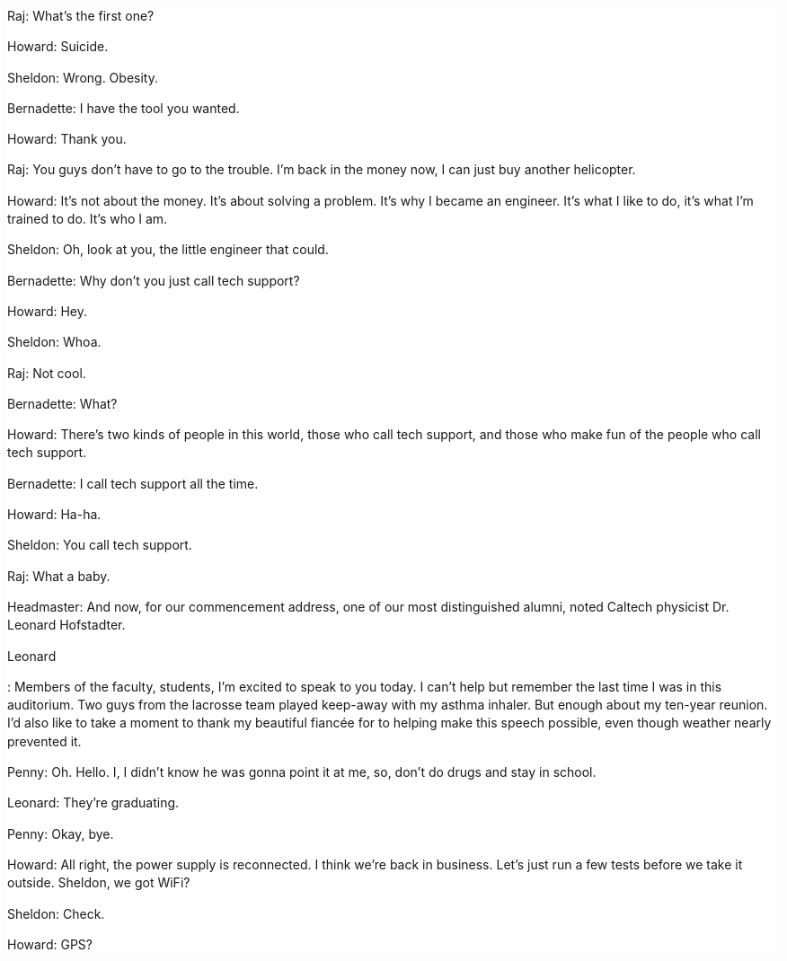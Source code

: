 Raj: What’s the first one?

Howard: Suicide.

Sheldon: Wrong. Obesity.

Bernadette: I have the tool you wanted.

Howard: Thank you.

Raj: You guys don’t have to go to the trouble. I’m back in the money now, I can just buy another helicopter.

Howard: It’s not about the money. It’s about solving a problem. It’s why I became an engineer. It’s what I like to do, it’s what I’m trained to do. It’s who I am.

Sheldon: Oh, look at you, the little engineer that could.

Bernadette: Why don’t you just call tech support?

Howard: Hey.

Sheldon: Whoa.

Raj: Not cool.

Bernadette: What?

Howard: There’s two kinds of people in this world, those who call tech support, and those who make fun of the people who call tech support.

Bernadette: I call tech support all the time.

Howard: Ha-ha.

Sheldon: You call tech support.

Raj: What a baby.

Headmaster: And now, for our commencement address, one of our most distinguished alumni, noted Caltech physicist Dr. Leonard Hofstadter.

Leonard 

: Members of the faculty, students, I’m excited to speak to you today. I can’t help but remember the last time I was in this auditorium. Two guys from the lacrosse team played keep-away with my asthma inhaler. But enough about my ten-year reunion. I’d also like to take a moment to thank my beautiful fiancée for to helping make this speech possible, even though weather nearly prevented it.

Penny: Oh. Hello. I, I didn’t know he was gonna point it at me, so, don’t do drugs and stay in school.

Leonard: They’re graduating.

Penny: Okay, bye.

Howard: All right, the power supply is reconnected. I think we’re back in business. Let’s just run a few tests before we take it outside. Sheldon, we got WiFi?

Sheldon: Check.

Howard: GPS?
